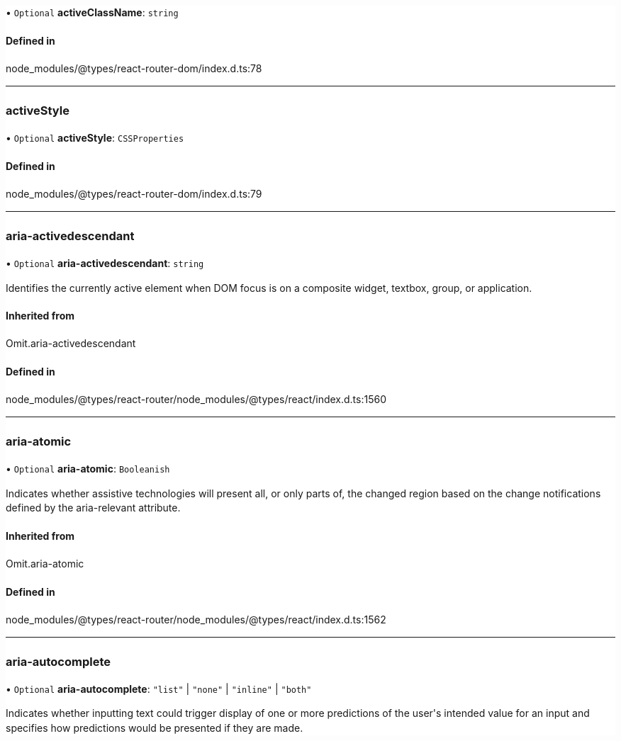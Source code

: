 • `Optional` **activeClassName**: `string`

#### Defined in

node_modules/@types/react-router-dom/index.d.ts:78

___

### activeStyle

• `Optional` **activeStyle**: `CSSProperties`

#### Defined in

node_modules/@types/react-router-dom/index.d.ts:79

___

### aria-activedescendant

• `Optional` **aria-activedescendant**: `string`

Identifies the currently active element when DOM focus is on a composite widget, textbox, group, or application.

#### Inherited from

Omit.aria-activedescendant

#### Defined in

node_modules/@types/react-router/node_modules/@types/react/index.d.ts:1560

___

### aria-atomic

• `Optional` **aria-atomic**: `Booleanish`

Indicates whether assistive technologies will present all, or only parts of, the changed region based on the change notifications defined by the aria-relevant attribute.

#### Inherited from

Omit.aria-atomic

#### Defined in

node_modules/@types/react-router/node_modules/@types/react/index.d.ts:1562

___

### aria-autocomplete

• `Optional` **aria-autocomplete**: ``"list"`` \| ``"none"`` \| ``"inline"`` \| ``"both"``

Indicates whether inputting text could trigger display of one or more predictions of the user's intended value for an input and specifies how predictions would be
presented if they are made.
